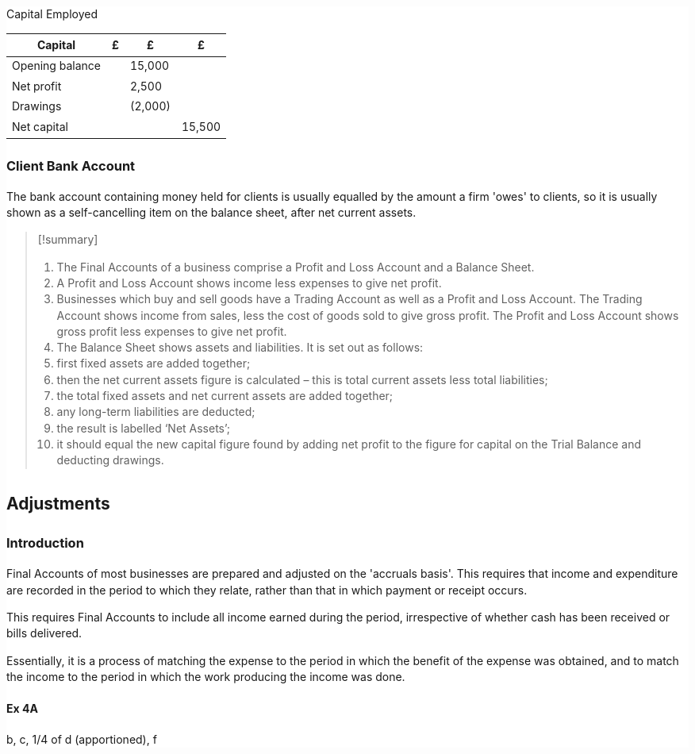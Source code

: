 
Capital Employed

| Capital         | £   | £       | £   |
| --------------- | --- | ------- | --- |
| Opening balance |     | 15,000  |     |
| Net profit      |     | 2,500 |     |
| Drawings        |     | (2,000) |     |
| Net capital     |     |         | 15,500    |

### Client Bank Account

The bank account containing money held for clients is usually equalled by the amount a firm 'owes' to clients, so it is usually shown as a self-cancelling item on the balance sheet, after net current assets.

> [!summary]
> 1. The Final Accounts of a business comprise a Profit and Loss Account and a Balance Sheet.
> 2. A Profit and Loss Account shows income less expenses to give net profit.
> 3. Businesses which buy and sell goods have a Trading Account as well as a Profit and Loss Account. The Trading Account shows income from sales, less the cost of goods sold to give gross profit. The Profit and Loss Account shows gross profit less expenses to give net profit.
> 4. The Balance Sheet shows assets and liabilities. It is set out as follows:
> 	1. first fixed assets are added together;
> 	2. then the net current assets figure is calculated – this is total current assets less total liabilities;
> 	3. the total fixed assets and net current assets are added together;
> 	4. any long-term liabilities are deducted;
> 	5. the result is labelled ‘Net Assets’;
> 	6. it should equal the new capital figure found by adding net profit to the figure for capital on the Trial Balance and deducting drawings.

## Adjustments

### Introduction

Final Accounts of most businesses are prepared and adjusted on the 'accruals basis'. This requires that income and expenditure are recorded in the period to which they relate, rather than that in which payment or receipt occurs.

This requires Final Accounts to include all income earned during the period, irrespective of whether cash has been received or bills delivered.

Essentially, it is a process of matching the expense to the period in which the benefit of the expense was obtained, and to match the income to the period in which the work producing the income was done.

#### Ex 4A

b, c, 1/4 of d (apportioned), f
